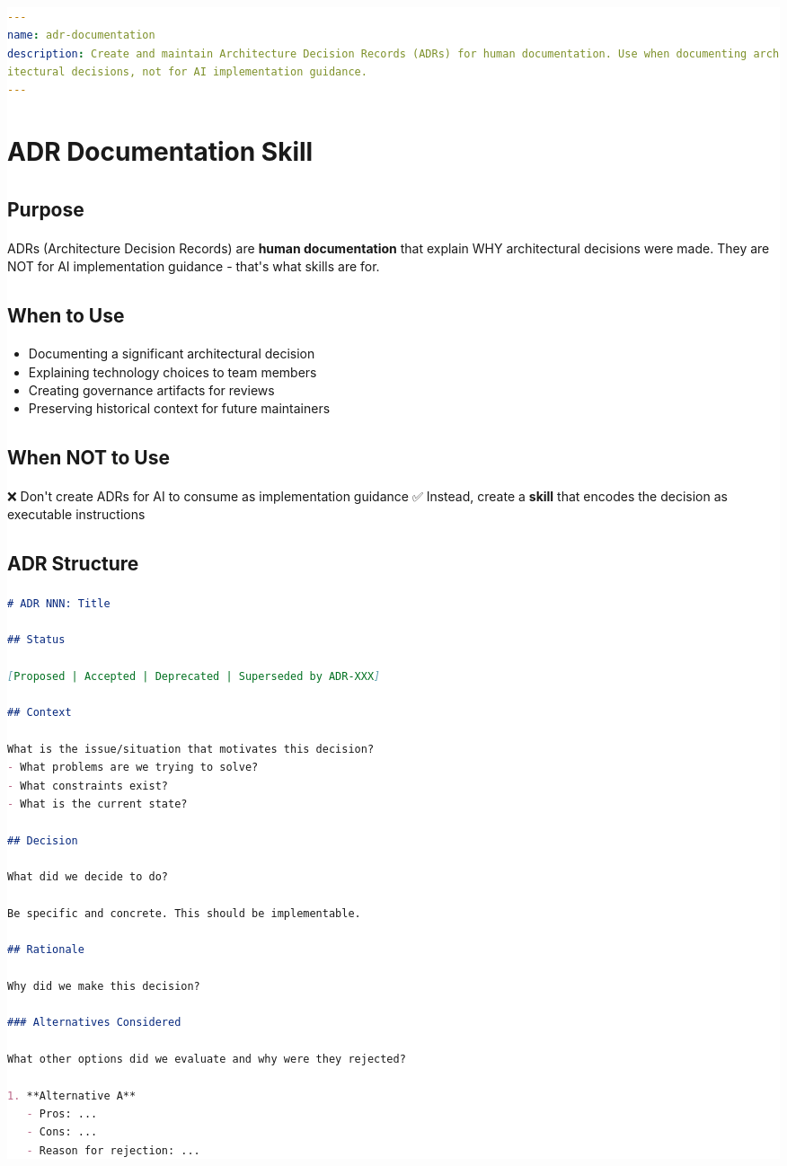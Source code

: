 ```yaml
---
name: adr-documentation
description: Create and maintain Architecture Decision Records (ADRs) for human documentation. Use when documenting architectural decisions, not for AI implementation guidance.
---
```


# ADR Documentation Skill

## Purpose

ADRs (Architecture Decision Records) are **human documentation** that explain WHY architectural decisions were made. They are NOT for AI implementation guidance - that's what skills are for.

## When to Use

- Documenting a significant architectural decision
- Explaining technology choices to team members
- Creating governance artifacts for reviews
- Preserving historical context for future maintainers

## When NOT to Use

❌ Don't create ADRs for AI to consume as implementation guidance
✅ Instead, create a **skill** that encodes the decision as executable instructions

## ADR Structure

```markdown
# ADR NNN: Title

## Status

[Proposed | Accepted | Deprecated | Superseded by ADR-XXX]

## Context

What is the issue/situation that motivates this decision?
- What problems are we trying to solve?
- What constraints exist?
- What is the current state?

## Decision

What did we decide to do?

Be specific and concrete. This should be implementable.

## Rationale

Why did we make this decision?

### Alternatives Considered

What other options did we evaluate and why were they rejected?

1. **Alternative A**
   - Pros: ...
   - Cons: ...
   - Reason for rejection: ...

```